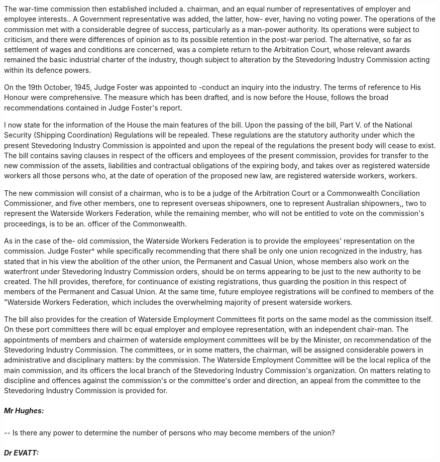 The war-time commission then established included a. chairman, and an equal number of representatives of employer and employee interests.. A Government representative was added, the latter, how- ever, having no voting power. The operations of the commission met with a considerable degree of success, particularly as a man-power authority. Its operations were subject to criticism, and there were differences of opinion as to its possible retention in the post-war period. The alternative, so far as settlement of wages and conditions are concerned, was a complete return to the Arbitration Court, whose relevant awards remained the basic industrial charter of the industry, though subject to alteration by the Stevedoring Industry Commission acting within its defence powers. 

On the 19th October, 1945, Judge Foster was appointed to -conduct an inquiry into the industry. The terms of reference to  His  Honour were comprehensive. The measure which has been drafted, and is now before the House, follows the broad recommendations contained in Judge Foster's report. 

I now state for the information of the House the main features of the bill. Upon the passing of the bill, Part V. of the National Security (Shipping Coordination) Regulations will be repealed. These regulations are the statutory authority under which the present Stevedoring Industry Commission is appointed and upon the repeal of the regulations the present body will cease to exist. The bill contains saving clauses in respect of the officers and employees of the present commission, provides for transfer to the new commission of the assets, liabilities and contractual obligations of the expiring body, and takes over as registered waterside workers all those persons who, at the date of operation of the proposed new law, are registered waterside workers, workers. 

The new commission will consist of a chairman, who is to be a judge of the Arbitration Court or a Commonwealth Conciliation Commissioner, and five other members, one to represent overseas shipowners, one to represent Australian shipowners,, two to represent the Waterside Workers Federation, while the remaining member, who will not be entitled to vote on the commission's proceedings, is to be an. officer of the Commonwealth. 

As in the case of the- old commission, the Waterside Workers Federation is to provide the employees' representation on the commission. Judge Foster^ while specifically recommending that there shall be only one union recognized in the industry, has stated that in his view the abolition of the other union, the Permanent and Casual Union, whose members also work on the waterfront under Stevedoring Industry Commission orders, should be on terms appearing to be just to the new authority to be created. The hill provides, therefore, for continuance of existing registrations, thus guarding the position in this respect of members of the Permanent and Casual Union. At the same time, future employee registrations will be confined to members of the "Waterside Workers Federation, which includes the overwhelming majority of present waterside workers. 

The bill also provides for the creation of Waterside Employment Committees fit ports on the same model as the commission itself. On these port committees there will bc equal employer and employee representation, with an independent chair-man. The appointments of members and chairmen of waterside employment committees will be by the Minister, on recommendation of the Stevedoring Industry Commission. The committees, or in some matters, the  chairman,  will be assigned considerable powers in administrative and disciplinary matters: by the commission. The Waterside Employment Committee will be the local replica of the main commission, and its officers the local branch of the Stevedoring Industry Commission's organization. On matters relating to discipline and offences against the commission's or the committee's order and direction, an appeal from the committee to the Stevedoring Industry Commission is provided for. 

##### Mr Hughes:

-- Is there any power to determine the number of persons who may become members of the union? 

##### Dr EVATT:
